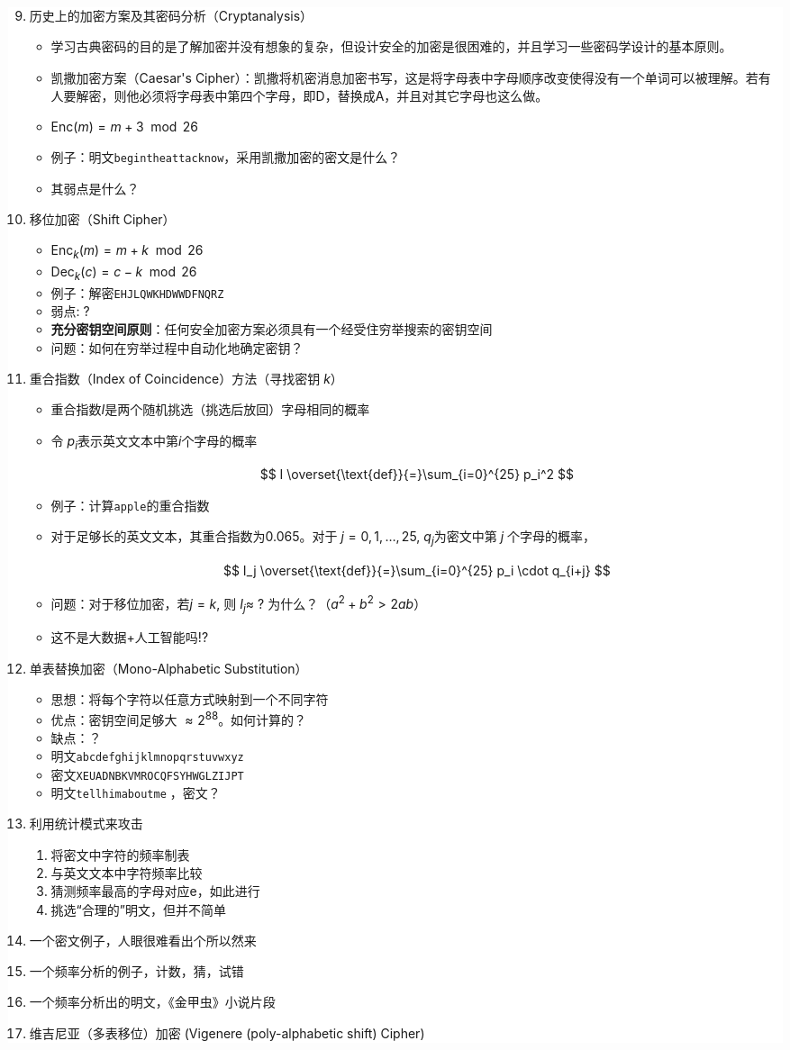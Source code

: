 9. 历史上的加密方案及其密码分析（Cryptanalysis）

   - 学习古典密码的目的是了解加密并没有想象的复杂，但设计安全的加密是很困难的，并且学习一些密码学设计的基本原则。

   - 凯撒加密方案（Caesar's Cipher）：凯撒将机密消息加密书写，这是将字母表中字母顺序改变使得没有一个单词可以被理解。若有人要解密，则他必须将字母表中第四个字母，即D，替换成A，并且对其它字母也这么做。
   - $\mathsf{Enc}(m)=m+3\mod 26$
   - 例子：明文`begintheattacknow`，采用凯撒加密的密文是什么？
   - 其弱点是什么？

10. 移位加密（Shift Cipher）

    - $\mathsf{Enc}_k(m)=m+k\mod 26$
    - $\mathsf{Dec}_k(c)=c-k\mod 26$
    - 例子：解密`EHJLQWKHDWWDFNQRZ`
    - 弱点: ?
    - **充分密钥空间原则**：任何安全加密方案必须具有一个经受住穷举搜索的密钥空间
    - 问题：如何在穷举过程中自动化地确定密钥？

11. 重合指数（Index of Coincidence）方法（寻找密钥 $k$）

    - 重合指数$I$是两个随机挑选（挑选后放回）字母相同的概率

    - 令 $p_i$表示英文文本中第$i$个字母的概率

      $$ I \overset{\text{def}}{=}\sum_{i=0}^{25} p_i^2 $$

    - 例子：计算`apple`的重合指数

    - 对于足够长的英文文本，其重合指数为0.065。对于 $j = 0, 1, \dotsc , 25$, $q_j$为密文中第 $j$ 个字母的概率，

      $$ I_j \overset{\text{def}}{=}\sum_{i=0}^{25} p_i \cdot q_{i+j} $$

    - 问题：对于移位加密，若$j = k$, 则 $I_j \approx$ ? 为什么？（$a^2 + b^2 > 2ab$）

    - 这不是大数据+人工智能吗!?

12. 单表替换加密（Mono-Alphabetic Substitution）

    - 思想：将每个字符以任意方式映射到一个不同字符
    - 优点：密钥空间足够大 $\approx 2^{88}$。如何计算的？
    - 缺点：？
    - 明文`abcdefghijklmnopqrstuvwxyz`
    - 密文`XEUADNBKVMROCQFSYHWGLZIJPT`
    - 明文`tellhimaboutme` ，密文？

13. 利用统计模式来攻击

    1. 将密文中字符的频率制表
    2. 与英文文本中字符频率比较
    3. 猜测频率最高的字母对应e，如此进行
    4. 挑选“合理的”明文，但并不简单

14. 一个密文例子，人眼很难看出个所以然来

15. 一个频率分析的例子，计数，猜，试错

16. 一个频率分析出的明文，《金甲虫》小说片段

17. 维吉尼亚（多表移位）加密  (Vigenere (poly-alphabetic shift) Cipher)

